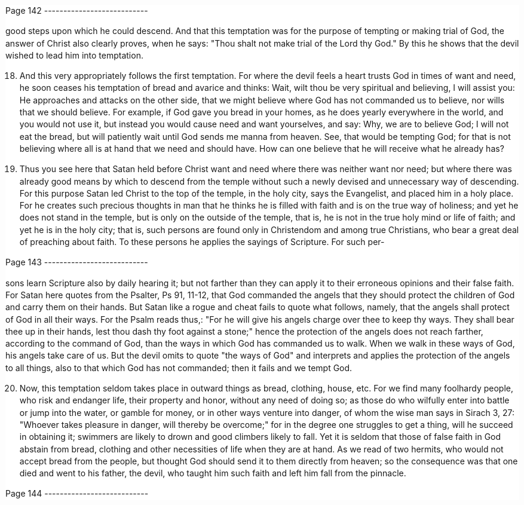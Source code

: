 Page 142 ---------------------------

good steps upon which he could descend. And that this temptation was for the purpose of tempting or making trial of God, the answer of Christ also clearly proves, when he says: "Thou shalt not make trial of the Lord thy God." By this he shows that the devil wished to lead him into temptation.


18. And this very appropriately follows the first temptation. For where the devil feels a heart trusts God in times of want and need, he soon ceases his temptation of bread and avarice and thinks: Wait, wilt thou be very spiritual and believing, I will assist you: He approaches and attacks on the other side, that we might believe where God has not commanded us to believe, nor wills that we should believe. For example, if God gave you bread in your homes, as he does yearly everywhere in the world, and you would not use it, but instead you would cause need and want yourselves, and say: Why, we are to believe God; I will not eat the bread, but will patiently wait until God sends me manna from heaven. See, that would be tempting God; for that is not believing where all is at hand that we need and should have. How can one believe that he will receive what he already has?


19. Thus you see here that Satan held before Christ want and need where there was neither want nor need; but where there was already good means by which to descend from the temple without such a newly devised and unnecessary way of descending. For this purpose Satan led Christ to the top of the temple, in the holy city, says the Evangelist, and placed him in a holy place. For he creates such precious thoughts in man that he thinks he is filled with faith and is on the true way of holiness; and yet he does not stand in the temple, but is only on the outside of the temple, that is, he is not in the true holy mind or life of faith; and yet he is in the holy city; that is, such persons are found only in Christendom and among true Christians, who bear a great deal of preaching about faith. To these persons he applies the sayings of Scripture. For such per-

Page 143 ---------------------------

sons learn Scripture also by daily hearing it; but not farther than they can apply it to their erroneous opinions and their false faith. For Satan here quotes from the Psalter, Ps 91, 11-12, that God commanded the angels that they should protect the children of God and carry them on their hands. But Satan like a rogue and cheat fails to quote what follows, namely, that the angels shall protect of God in all their ways. For the Psalm reads thus,: "For he will give his angels charge over thee to keep thy ways. They shall bear thee up in their hands, lest thou dash thy foot against a stone;" hence the protection of the angels does not reach farther, according to the command of God, than the ways in which God has commanded us to walk. When we walk in these ways of God, his angels take care of us. But the devil omits to quote "the ways of God" and interprets and applies the protection of the angels to all things, also to that which God has not commanded; then it fails and we tempt God.


20. Now, this temptation seldom takes place in outward things as bread, clothing, house, etc. For we find many foolhardy people, who risk and endanger life, their property and honor, without any need of doing so; as those do who wilfully enter into battle or jump into the water, or gamble for money, or in other ways venture into danger, of whom the wise man says in Sirach 3, 27: "Whoever takes pleasure in danger, will thereby be overcome;" for in the degree one struggles to get a thing, will he succeed in obtaining it; swimmers are likely to drown and good climbers likely to fall. Yet it is seldom that those of false faith in God abstain from bread, clothing and other necessities of life when they are at hand. As we read of two hermits, who would not accept bread from the people, but thought God should send it to them directly from heaven; so the consequence was that one died and went to his father, the devil, who taught him such faith and left him fall from the pinnacle.


Page 144 ---------------------------
